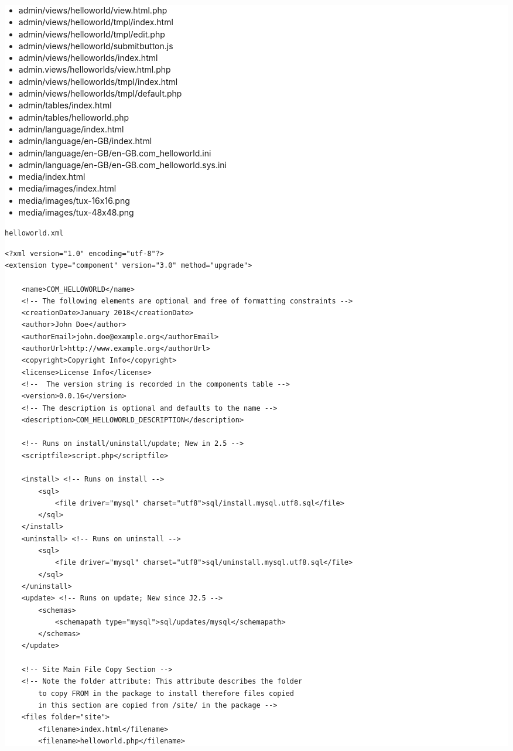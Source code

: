 - admin/views/helloworld/view.html.php
- admin/views/helloworld/tmpl/index.html
- admin/views/helloworld/tmpl/edit.php
- admin/views/helloworld/submitbutton.js
- admin/views/helloworlds/index.html
- admin.views/helloworlds/view.html.php
- admin/views/helloworlds/tmpl/index.html
- admin/views/helloworlds/tmpl/default.php
- admin/tables/index.html
- admin/tables/helloworld.php
- admin/language/index.html
- admin/language/en-GB/index.html
- admin/language/en-GB/en-GB.com_helloworld.ini
- admin/language/en-GB/en-GB.com_helloworld.sys.ini
- media/index.html
- media/images/index.html
- media/images/tux-16x16.png
- media/images/tux-48x48.png


`helloworld.xml`

```
<?xml version="1.0" encoding="utf-8"?>
<extension type="component" version="3.0" method="upgrade">

	<name>COM_HELLOWORLD</name>
	<!-- The following elements are optional and free of formatting constraints -->
	<creationDate>January 2018</creationDate>
	<author>John Doe</author>
	<authorEmail>john.doe@example.org</authorEmail>
	<authorUrl>http://www.example.org</authorUrl>
	<copyright>Copyright Info</copyright>
	<license>License Info</license>
	<!--  The version string is recorded in the components table -->
	<version>0.0.16</version>
	<!-- The description is optional and defaults to the name -->
	<description>COM_HELLOWORLD_DESCRIPTION</description>

	<!-- Runs on install/uninstall/update; New in 2.5 -->
	<scriptfile>script.php</scriptfile>

	<install> <!-- Runs on install -->
		<sql>
			<file driver="mysql" charset="utf8">sql/install.mysql.utf8.sql</file>
		</sql>
	</install>
	<uninstall> <!-- Runs on uninstall -->
		<sql>
			<file driver="mysql" charset="utf8">sql/uninstall.mysql.utf8.sql</file>
		</sql>
	</uninstall>
	<update> <!-- Runs on update; New since J2.5 -->
		<schemas>
			<schemapath type="mysql">sql/updates/mysql</schemapath>
		</schemas>
	</update>

	<!-- Site Main File Copy Section -->
	<!-- Note the folder attribute: This attribute describes the folder
		to copy FROM in the package to install therefore files copied
		in this section are copied from /site/ in the package -->
	<files folder="site">
		<filename>index.html</filename>
		<filename>helloworld.php</filename>
```